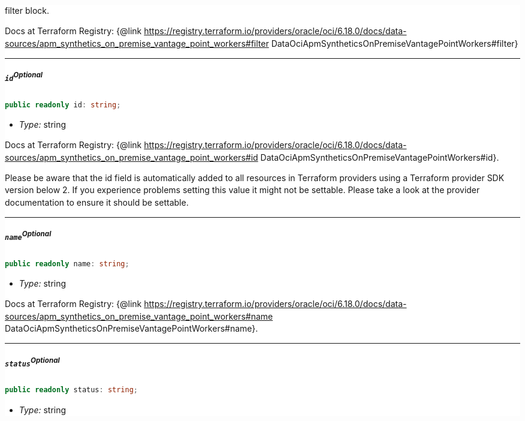 filter block.

Docs at Terraform Registry: {@link https://registry.terraform.io/providers/oracle/oci/6.18.0/docs/data-sources/apm_synthetics_on_premise_vantage_point_workers#filter DataOciApmSyntheticsOnPremiseVantagePointWorkers#filter}

---

##### `id`<sup>Optional</sup> <a name="id" id="rhizo-co-terraform-provider-oci.dataOciApmSyntheticsOnPremiseVantagePointWorkers.DataOciApmSyntheticsOnPremiseVantagePointWorkersConfig.property.id"></a>

```typescript
public readonly id: string;
```

- *Type:* string

Docs at Terraform Registry: {@link https://registry.terraform.io/providers/oracle/oci/6.18.0/docs/data-sources/apm_synthetics_on_premise_vantage_point_workers#id DataOciApmSyntheticsOnPremiseVantagePointWorkers#id}.

Please be aware that the id field is automatically added to all resources in Terraform providers using a Terraform provider SDK version below 2.
If you experience problems setting this value it might not be settable. Please take a look at the provider documentation to ensure it should be settable.

---

##### `name`<sup>Optional</sup> <a name="name" id="rhizo-co-terraform-provider-oci.dataOciApmSyntheticsOnPremiseVantagePointWorkers.DataOciApmSyntheticsOnPremiseVantagePointWorkersConfig.property.name"></a>

```typescript
public readonly name: string;
```

- *Type:* string

Docs at Terraform Registry: {@link https://registry.terraform.io/providers/oracle/oci/6.18.0/docs/data-sources/apm_synthetics_on_premise_vantage_point_workers#name DataOciApmSyntheticsOnPremiseVantagePointWorkers#name}.

---

##### `status`<sup>Optional</sup> <a name="status" id="rhizo-co-terraform-provider-oci.dataOciApmSyntheticsOnPremiseVantagePointWorkers.DataOciApmSyntheticsOnPremiseVantagePointWorkersConfig.property.status"></a>

```typescript
public readonly status: string;
```

- *Type:* string

